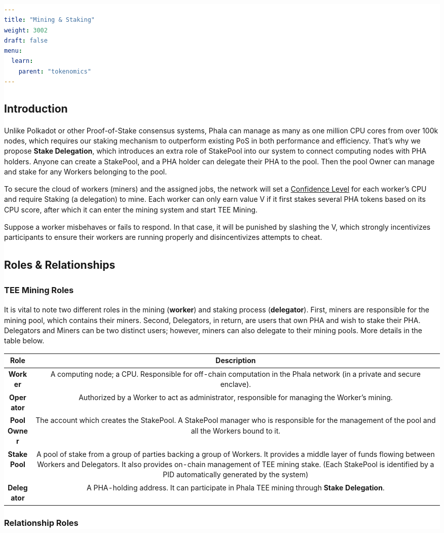 ```yaml
---
title: "Mining & Staking"
weight: 3002
draft: false
menu:
  learn:
    parent: "tokenomics"
---
```


## Introduction

Unlike Polkadot or other Proof-of-Stake consensus systems, Phala can manage as many as one million CPU cores from over 100k nodes, which requires our staking mechanism to outperform existing PoS in both performance and efficiency. That’s why we propose **Stake Delegation**, which introduces an extra role of StakePool into our system to connect computing nodes with PHA holders. Anyone can create a StakePool, and a PHA holder can delegate their PHA to the pool. Then the pool Owner can manage and stake for any Workers belonging to the pool.

To secure the cloud of workers (miners) and the assigned jobs, the network will set a [Confidence Level](/en-us/docs/khala-mining/1-2-confidential-level-evaluation/#confidence-level-of-a-miner) for each worker’s CPU and require Staking (a delegation) to mine. Each worker can only earn value V if it first stakes several PHA tokens based on its CPU score, after which it can enter the mining system and start TEE Mining.

Suppose a worker misbehaves or fails to respond. In that case, it will be punished by slashing the V, which strongly incentivizes participants to ensure their workers are running properly and disincentivizes attempts to cheat.

## Roles & Relationships

### TEE Mining Roles

It is vital to note two different roles in the mining (**worker**) and staking process (**delegator**). First, miners are responsible for the mining pool, which contains their miners. Second, Delegators, in return, are users that own PHA and wish to stake their PHA. Delegators and Miners can be two distinct users; however, miners can also delegate to their mining pools. More details in the table below.

|   **Role**    |                                                                                                                                    **Description**                                                                                                                                     |
| :-----------: | :------------------------------------------------------------------------------------------------------------------------------------------------------------------------------------------------------------------------------------------------------------------------------------: |
|  **Worker**   |                                                                                 A computing node; a CPU. Responsible for off-chain computation in the Phala network (in a private and secure enclave).                                                                                 |
| **Operator**  |                                                                                             Authorized by a Worker to act as administrator, responsible for managing the Worker’s mining.                                                                                              |
| **PoolOwner** |                                                                    The account which creates the StakePool. A StakePool manager who is responsible for the management of the pool and all the Workers bound to it.                                                                     |
| **StakePool** | A pool of stake from a group of parties backing a group of Workers. It provides a middle layer of funds flowing between Workers and Delegators. It also provides on-chain management of TEE mining stake. (Each StakePool is identified by a PID automatically generated by the system) |
| **Delegator** |                                                                                              A PHA-holding address. It can participate in Phala TEE mining through **Stake Delegation**.                                                                                               |

### Relationship Roles
